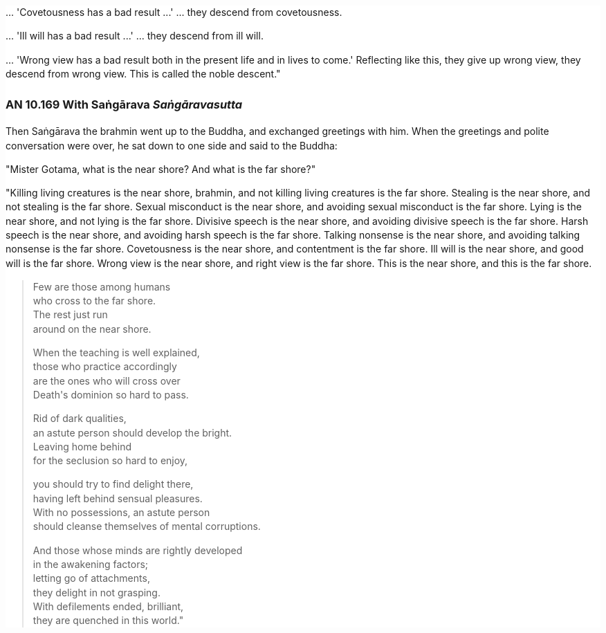 ... 'Covetousness has a bad result ...' ... they descend from
covetousness.

... 'Ill will has a bad result ...' ... they descend from ill will.

... 'Wrong view has a bad result both in the present life and in lives
to come.' Reflecting like this, they give up wrong view, they descend
from wrong view. This is called the noble descent."


### AN 10.169 With Saṅgārava  *Saṅgāravasutta*

Then Saṅgārava the brahmin went up to the Buddha, and
exchanged greetings with him. When the greetings and polite conversation
were over, he sat down to one side and said to the Buddha:

"Mister Gotama, what is the near shore? And what is the far shore?"

"Killing living creatures is the near shore, brahmin, and not killing
living creatures is the far shore. Stealing is the near shore, and not
stealing is the far shore. Sexual misconduct is the near shore, and
avoiding sexual misconduct is the far shore. Lying is the near shore,
and not lying is the far shore. Divisive speech is the near shore, and
avoiding divisive speech is the far shore. Harsh speech is the near
shore, and avoiding harsh speech is the far shore. Talking nonsense is
the near shore, and avoiding talking nonsense is the far shore.
Covetousness is the near shore, and contentment is the far shore. Ill
will is the near shore, and good will is the far shore. Wrong view is
the near shore, and right view is the far shore. This is the near shore,
and this is the far shore.

> Few are those among humans\
> who cross to the far shore.\
> The rest just run\
> around on the near shore.
>
> When the teaching is well explained,\
> those who practice accordingly\
> are the ones who will cross over\
> Death's dominion so hard to pass.
>
> Rid of dark qualities,\
> an astute person should develop the bright.\
> Leaving home behind\
> for the seclusion so hard to enjoy,
>
> you should try to find delight there,\
> having left behind sensual pleasures.\
> With no possessions, an astute person\
> should cleanse themselves of mental corruptions.
>
> And those whose minds are rightly developed\
> in the awakening factors;\
> letting go of attachments,\
> they delight in not grasping.\
> With defilements ended, brilliant,\
> they are quenched in this world."
